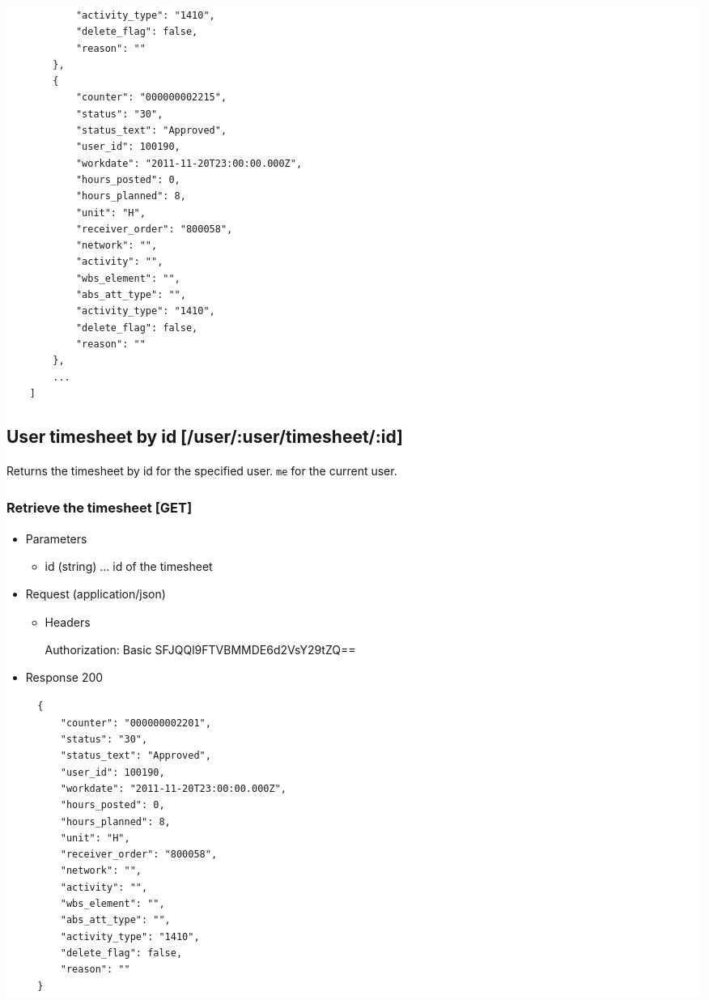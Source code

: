                 "activity_type": "1410",
                "delete_flag": false,
                "reason": ""
            },
            {
                "counter": "000000002215",
                "status": "30",
                "status_text": "Approved",
                "user_id": 100190,
                "workdate": "2011-11-20T23:00:00.000Z",
                "hours_posted": 0,
                "hours_planned": 8,
                "unit": "H",
                "receiver_order": "800058",
                "network": "",
                "activity": "",
                "wbs_element": "",
                "abs_att_type": "",
                "activity_type": "1410",
                "delete_flag": false,
                "reason": ""
            },
            ...
        ]

## User timesheet by id [/user/:user/timesheet/:id]
Returns the timesheet by id for the specified user. `me` for the current user.

### Retrieve the timesheet [GET]

+ Parameters
    + id (string) ... id of the timesheet

+ Request (application/json)

    + Headers

         Authorization: Basic SFJQQl9FTVBMMDE6d2VsY29tZQ==

+ Response 200

        {
            "counter": "000000002201",
            "status": "30",
            "status_text": "Approved",
            "user_id": 100190,
            "workdate": "2011-11-20T23:00:00.000Z",
            "hours_posted": 0,
            "hours_planned": 8,
            "unit": "H",
            "receiver_order": "800058",
            "network": "",
            "activity": "",
            "wbs_element": "",
            "abs_att_type": "",
            "activity_type": "1410",
            "delete_flag": false,
            "reason": ""
        }
